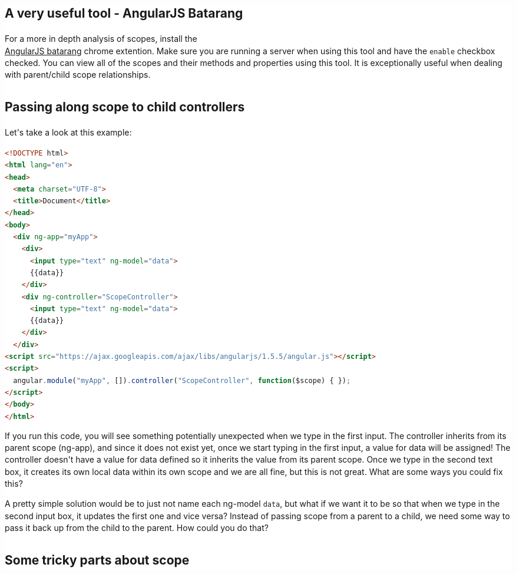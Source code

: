 ## A very useful tool - AngularJS Batarang

For a more in depth analysis of scopes, install the  
[AngularJS batarang](https://chrome.google.com/webstore/detail/angularjs-batarang-stable/niopocochgahfkiccpjmmpchncjoapek/related?hl=en-US) chrome extention. Make sure you are running a server when using this tool and have the `enable` checkbox checked. You can view all of the scopes and their methods and properties using this tool. It is exceptionally useful when dealing with parent/child scope relationships.

## Passing along scope to child controllers

Let's take a look at this example:

```html
<!DOCTYPE html>
<html lang="en">
<head>
  <meta charset="UTF-8">
  <title>Document</title>
</head>
<body>
  <div ng-app="myApp">
    <div>
      <input type="text" ng-model="data">
      {{data}}
    </div>
    <div ng-controller="ScopeController">
      <input type="text" ng-model="data">
      {{data}}
    </div>
  </div>
<script src="https://ajax.googleapis.com/ajax/libs/angularjs/1.5.5/angular.js"></script>
<script>
  angular.module("myApp", []).controller("ScopeController", function($scope) { });
</script>
</body>
</html>
```

If you run this code, you will see something potentially unexpected when we type in the first input. The controller inherits from its parent scope (ng-app), and since it does not exist yet, once we start typing in the first input, a value for data will be assigned! The controller doesn't have a value for data defined so it inherits the value from its parent scope. Once we type in the second text box, it creates its own local data within its own scope and we are all fine, but this is not great. What are some ways you could fix this?

A pretty simple solution would be to just not name each ng-model `data`, but what if we want it to be so that when we type in the second input box, it updates the first one and vice versa? Instead of passing scope from a parent to a child, we need some way to pass it back up from the child to the parent. How could you do that?

## Some tricky parts about scope
